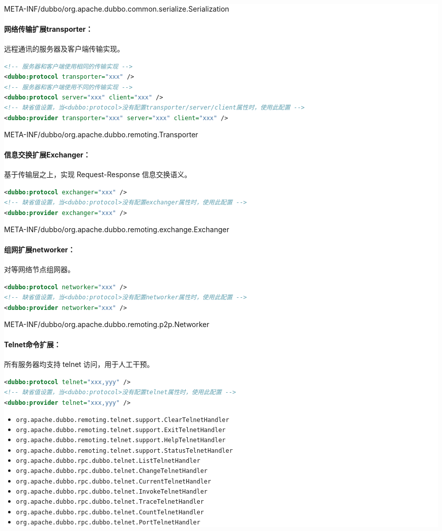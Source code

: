 META-INF/dubbo/org.apache.dubbo.common.serialize.Serialization

#### 网络传输扩展transporter：

远程通讯的服务器及客户端传输实现。

```xml
<!-- 服务器和客户端使用相同的传输实现 -->
<dubbo:protocol transporter="xxx" /> 
<!-- 服务器和客户端使用不同的传输实现 -->
<dubbo:protocol server="xxx" client="xxx" /> 
<!-- 缺省值设置，当<dubbo:protocol>没有配置transporter/server/client属性时，使用此配置 -->
<dubbo:provider transporter="xxx" server="xxx" client="xxx" />
```

META-INF/dubbo/org.apache.dubbo.remoting.Transporter



#### 信息交换扩展Exchanger：

基于传输层之上，实现 Request-Response 信息交换语义。

```xml
<dubbo:protocol exchanger="xxx" />
<!-- 缺省值设置，当<dubbo:protocol>没有配置exchanger属性时，使用此配置 -->
<dubbo:provider exchanger="xxx" />
```

META-INF/dubbo/org.apache.dubbo.remoting.exchange.Exchanger

#### 组网扩展networker：

对等网络节点组网器。

```xml
<dubbo:protocol networker="xxx" />
<!-- 缺省值设置，当<dubbo:protocol>没有配置networker属性时，使用此配置 -->
<dubbo:provider networker="xxx" /> 
```

META-INF/dubbo/org.apache.dubbo.remoting.p2p.Networker

#### Telnet命令扩展：

所有服务器均支持 telnet 访问，用于人工干预。

```xml
<dubbo:protocol telnet="xxx,yyy" />
<!-- 缺省值设置，当<dubbo:protocol>没有配置telnet属性时，使用此配置 -->
<dubbo:provider telnet="xxx,yyy" />
```

- `org.apache.dubbo.remoting.telnet.support.ClearTelnetHandler`
- `org.apache.dubbo.remoting.telnet.support.ExitTelnetHandler`
- `org.apache.dubbo.remoting.telnet.support.HelpTelnetHandler`
- `org.apache.dubbo.remoting.telnet.support.StatusTelnetHandler`
- `org.apache.dubbo.rpc.dubbo.telnet.ListTelnetHandler`
- `org.apache.dubbo.rpc.dubbo.telnet.ChangeTelnetHandler`
- `org.apache.dubbo.rpc.dubbo.telnet.CurrentTelnetHandler`
- `org.apache.dubbo.rpc.dubbo.telnet.InvokeTelnetHandler`
- `org.apache.dubbo.rpc.dubbo.telnet.TraceTelnetHandler`
- `org.apache.dubbo.rpc.dubbo.telnet.CountTelnetHandler`
- `org.apache.dubbo.rpc.dubbo.telnet.PortTelnetHandler`
